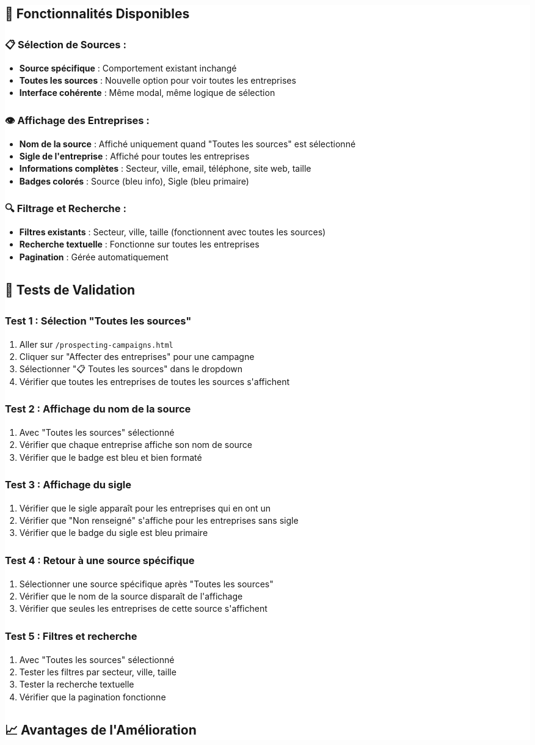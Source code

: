 ## 🔄 Fonctionnalités Disponibles

### **📋 Sélection de Sources :**
- **Source spécifique** : Comportement existant inchangé
- **Toutes les sources** : Nouvelle option pour voir toutes les entreprises
- **Interface cohérente** : Même modal, même logique de sélection

### **👁️ Affichage des Entreprises :**
- **Nom de la source** : Affiché uniquement quand "Toutes les sources" est sélectionné
- **Sigle de l'entreprise** : Affiché pour toutes les entreprises
- **Informations complètes** : Secteur, ville, email, téléphone, site web, taille
- **Badges colorés** : Source (bleu info), Sigle (bleu primaire)

### **🔍 Filtrage et Recherche :**
- **Filtres existants** : Secteur, ville, taille (fonctionnent avec toutes les sources)
- **Recherche textuelle** : Fonctionne sur toutes les entreprises
- **Pagination** : Gérée automatiquement

## 🧪 Tests de Validation

### **Test 1 : Sélection "Toutes les sources"**
1. Aller sur `/prospecting-campaigns.html`
2. Cliquer sur "Affecter des entreprises" pour une campagne
3. Sélectionner "📋 Toutes les sources" dans le dropdown
4. Vérifier que toutes les entreprises de toutes les sources s'affichent

### **Test 2 : Affichage du nom de la source**
1. Avec "Toutes les sources" sélectionné
2. Vérifier que chaque entreprise affiche son nom de source
3. Vérifier que le badge est bleu et bien formaté

### **Test 3 : Affichage du sigle**
1. Vérifier que le sigle apparaît pour les entreprises qui en ont un
2. Vérifier que "Non renseigné" s'affiche pour les entreprises sans sigle
3. Vérifier que le badge du sigle est bleu primaire

### **Test 4 : Retour à une source spécifique**
1. Sélectionner une source spécifique après "Toutes les sources"
2. Vérifier que le nom de la source disparaît de l'affichage
3. Vérifier que seules les entreprises de cette source s'affichent

### **Test 5 : Filtres et recherche**
1. Avec "Toutes les sources" sélectionné
2. Tester les filtres par secteur, ville, taille
3. Tester la recherche textuelle
4. Vérifier que la pagination fonctionne

## 📈 Avantages de l'Amélioration
